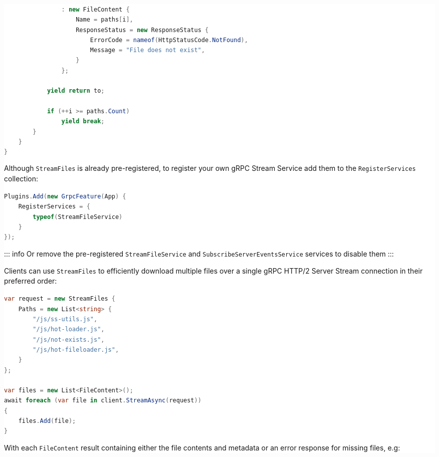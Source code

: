 ```csharp
                : new FileContent {
                    Name = paths[i],
                    ResponseStatus = new ResponseStatus {
                        ErrorCode = nameof(HttpStatusCode.NotFound),
                        Message = "File does not exist",
                    }
                };
            
            yield return to;

            if (++i >= paths.Count)
                yield break;
        }
    }
}
```

Although `StreamFiles` is already pre-registered, to register your own gRPC Stream Service add them to the `RegisterServices` collection:

```csharp
Plugins.Add(new GrpcFeature(App) {
    RegisterServices = {
        typeof(StreamFileService)
    }
});
```

::: info
Or remove the pre-registered `StreamFileService` and `SubscribeServerEventsService` services to disable them
:::

Clients can use `StreamFiles` to efficiently download multiple files over a single gRPC HTTP/2 Server Stream connection in their preferred order:

```csharp
var request = new StreamFiles {
    Paths = new List<string> {
        "/js/ss-utils.js",
        "/js/hot-loader.js",
        "/js/not-exists.js",
        "/js/hot-fileloader.js",
    }
};

var files = new List<FileContent>();
await foreach (var file in client.StreamAsync(request))
{
    files.Add(file);
}
```

With each `FileContent` result containing either the file contents and metadata or an error response for missing files, e.g:
